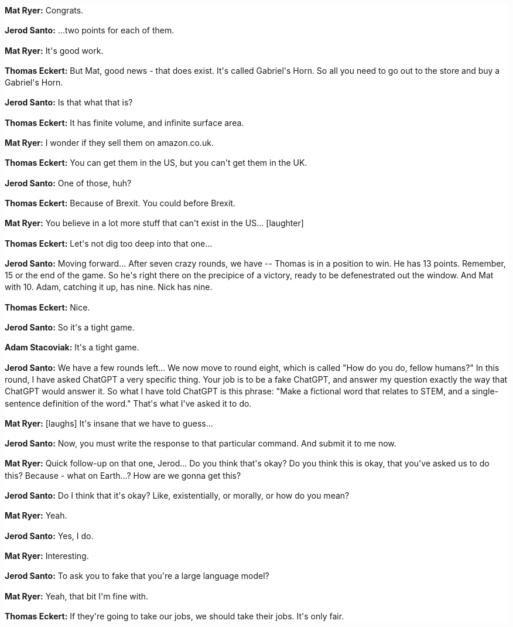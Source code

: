**Mat Ryer:** Congrats.

**Jerod Santo:** ...two points for each of them.

**Mat Ryer:** It's good work.

**Thomas Eckert:** But Mat, good news - that does exist. It's called Gabriel's Horn. So all you need to go out to the store and buy a Gabriel's Horn.

**Jerod Santo:** Is that what that is?

**Thomas Eckert:** It has finite volume, and infinite surface area.

**Mat Ryer:** I wonder if they sell them on amazon.co.uk.

**Thomas Eckert:** You can get them in the US, but you can't get them in the UK.

**Jerod Santo:** One of those, huh?

**Thomas Eckert:** Because of Brexit. You could before Brexit.

**Mat Ryer:** You believe in a lot more stuff that can't exist in the US... \[laughter\]

**Thomas Eckert:** Let's not dig too deep into that one...

**Jerod Santo:** Moving forward... After seven crazy rounds, we have -- Thomas is in a position to win. He has 13 points. Remember, 15 or the end of the game. So he's right there on the precipice of a victory, ready to be defenestrated out the window. And Mat with 10. Adam, catching it up, has nine. Nick has nine.

**Thomas Eckert:** Nice.

**Jerod Santo:** So it's a tight game.

**Adam Stacoviak:** It's a tight game.

**Jerod Santo:** We have a few rounds left... We now move to round eight, which is called "How do you do, fellow humans?" In this round, I have asked ChatGPT a very specific thing. Your job is to be a fake ChatGPT, and answer my question exactly the way that ChatGPT would answer it. So what I have told ChatGPT is this phrase: "Make a fictional word that relates to STEM, and a single-sentence definition of the word." That's what I've asked it to do.

**Mat Ryer:** \[laughs\] It's insane that we have to guess...

**Jerod Santo:** Now, you must write the response to that particular command. And submit it to me now.

**Mat Ryer:** Quick follow-up on that one, Jerod... Do you think that's okay? Do you think this is okay, that you've asked us to do this? Because - what on Earth...? How are we gonna get this?

**Jerod Santo:** Do I think that it's okay? Like, existentially, or morally, or how do you mean?

**Mat Ryer:** Yeah.

**Jerod Santo:** Yes, I do.

**Mat Ryer:** Interesting.

**Jerod Santo:** To ask you to fake that you're a large language model?

**Mat Ryer:** Yeah, that bit I'm fine with.

**Thomas Eckert:** If they're going to take our jobs, we should take their jobs. It's only fair.
